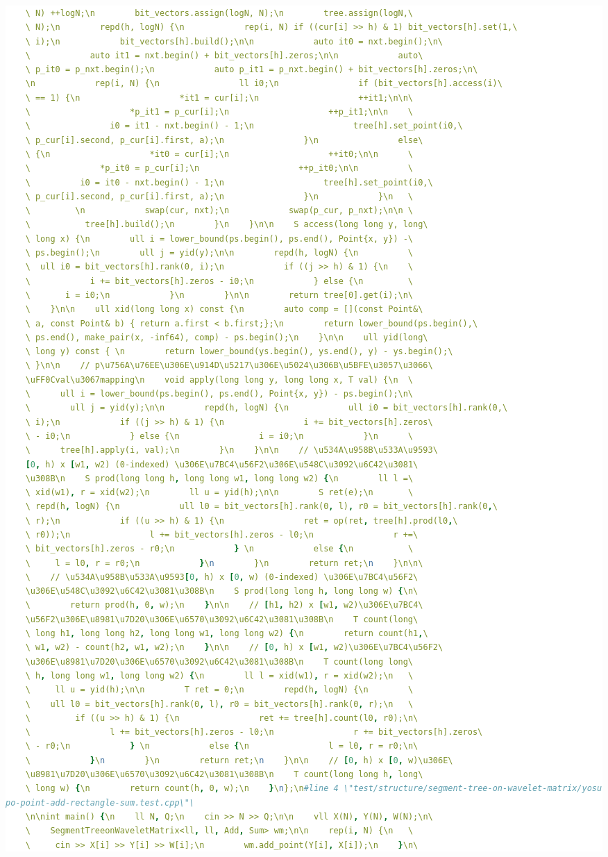 ```yaml
    \ N) ++logN;\n        bit_vectors.assign(logN, N);\n        tree.assign(logN,\
    \ N);\n        repd(h, logN) {\n            rep(i, N) if ((cur[i] >> h) & 1) bit_vectors[h].set(1,\
    \ i);\n            bit_vectors[h].build();\n\n            auto it0 = nxt.begin();\n\
    \            auto it1 = nxt.begin() + bit_vectors[h].zeros;\n\n            auto\
    \ p_it0 = p_nxt.begin();\n            auto p_it1 = p_nxt.begin() + bit_vectors[h].zeros;\n\
    \n            rep(i, N) {\n                ll i0;\n                if (bit_vectors[h].access(i)\
    \ == 1) {\n                    *it1 = cur[i];\n                    ++it1;\n\n\
    \                    *p_it1 = p_cur[i];\n                    ++p_it1;\n\n    \
    \                i0 = it1 - nxt.begin() - 1;\n                    tree[h].set_point(i0,\
    \ p_cur[i].second, p_cur[i].first, a);\n                }\n                else\
    \ {\n                    *it0 = cur[i];\n                    ++it0;\n\n      \
    \              *p_it0 = p_cur[i];\n                    ++p_it0;\n\n          \
    \          i0 = it0 - nxt.begin() - 1;\n                    tree[h].set_point(i0,\
    \ p_cur[i].second, p_cur[i].first, a);\n                }\n            }\n   \
    \         \n            swap(cur, nxt);\n            swap(p_cur, p_nxt);\n\n \
    \           tree[h].build();\n        }\n    }\n\n    S access(long long y, long\
    \ long x) {\n        ull i = lower_bound(ps.begin(), ps.end(), Point{x, y}) -\
    \ ps.begin();\n        ull j = yid(y);\n\n        repd(h, logN) {\n          \
    \  ull i0 = bit_vectors[h].rank(0, i);\n            if ((j >> h) & 1) {\n    \
    \            i += bit_vectors[h].zeros - i0;\n            } else {\n         \
    \       i = i0;\n            }\n        }\n\n        return tree[0].get(i);\n\
    \    }\n\n    ull xid(long long x) const {\n        auto comp = [](const Point&\
    \ a, const Point& b) { return a.first < b.first;};\n        return lower_bound(ps.begin(),\
    \ ps.end(), make_pair(x, -inf64), comp) - ps.begin();\n    }\n\n    ull yid(long\
    \ long y) const { \n        return lower_bound(ys.begin(), ys.end(), y) - ys.begin();\
    \ }\n\n    // p\u756A\u76EE\u306E\u914D\u5217\u306E\u5024\u306B\u5BFE\u3057\u3066\
    \uFF0Cval\u3067mapping\n    void apply(long long y, long long x, T val) {\n  \
    \      ull i = lower_bound(ps.begin(), ps.end(), Point{x, y}) - ps.begin();\n\
    \        ull j = yid(y);\n\n        repd(h, logN) {\n            ull i0 = bit_vectors[h].rank(0,\
    \ i);\n            if ((j >> h) & 1) {\n                i += bit_vectors[h].zeros\
    \ - i0;\n            } else {\n                i = i0;\n            }\n      \
    \      tree[h].apply(i, val);\n        }\n    }\n\n    // \u534A\u958B\u533A\u9593\
    [0, h) x [w1, w2) (0-indexed) \u306E\u7BC4\u56F2\u306E\u548C\u3092\u6C42\u3081\
    \u308B\n    S prod(long long h, long long w1, long long w2) {\n        ll l =\
    \ xid(w1), r = xid(w2);\n        ll u = yid(h);\n\n        S ret(e);\n       \
    \ repd(h, logN) {\n            ull l0 = bit_vectors[h].rank(0, l), r0 = bit_vectors[h].rank(0,\
    \ r);\n            if ((u >> h) & 1) {\n                ret = op(ret, tree[h].prod(l0,\
    \ r0));\n                l += bit_vectors[h].zeros - l0;\n                r +=\
    \ bit_vectors[h].zeros - r0;\n            } \n            else {\n           \
    \     l = l0, r = r0;\n            }\n        }\n        return ret;\n    }\n\n\
    \    // \u534A\u958B\u533A\u9593[0, h) x [0, w) (0-indexed) \u306E\u7BC4\u56F2\
    \u306E\u548C\u3092\u6C42\u3081\u308B\n    S prod(long long h, long long w) {\n\
    \        return prod(h, 0, w);\n    }\n\n    // [h1, h2) x [w1, w2)\u306E\u7BC4\
    \u56F2\u306E\u8981\u7D20\u306E\u6570\u3092\u6C42\u3081\u308B\n    T count(long\
    \ long h1, long long h2, long long w1, long long w2) {\n        return count(h1,\
    \ w1, w2) - count(h2, w1, w2);\n    }\n\n    // [0, h) x [w1, w2)\u306E\u7BC4\u56F2\
    \u306E\u8981\u7D20\u306E\u6570\u3092\u6C42\u3081\u308B\n    T count(long long\
    \ h, long long w1, long long w2) {\n        ll l = xid(w1), r = xid(w2);\n   \
    \     ll u = yid(h);\n\n        T ret = 0;\n        repd(h, logN) {\n        \
    \    ull l0 = bit_vectors[h].rank(0, l), r0 = bit_vectors[h].rank(0, r);\n   \
    \         if ((u >> h) & 1) {\n                ret += tree[h].count(l0, r0);\n\
    \                l += bit_vectors[h].zeros - l0;\n                r += bit_vectors[h].zeros\
    \ - r0;\n            } \n            else {\n                l = l0, r = r0;\n\
    \            }\n        }\n        return ret;\n    }\n\n    // [0, h) x [0, w)\u306E\
    \u8981\u7D20\u306E\u6570\u3092\u6C42\u3081\u308B\n    T count(long long h, long\
    \ long w) {\n        return count(h, 0, w);\n    }\n};\n#line 4 \"test/structure/segment-tree-on-wavelet-matrix/yosupo-point-add-rectangle-sum.test.cpp\"\
    \n\nint main() {\n    ll N, Q;\n    cin >> N >> Q;\n\n    vll X(N), Y(N), W(N);\n\
    \    SegmentTreeonWaveletMatrix<ll, ll, Add, Sum> wm;\n\n    rep(i, N) {\n   \
    \     cin >> X[i] >> Y[i] >> W[i];\n        wm.add_point(Y[i], X[i]);\n    }\n\
```